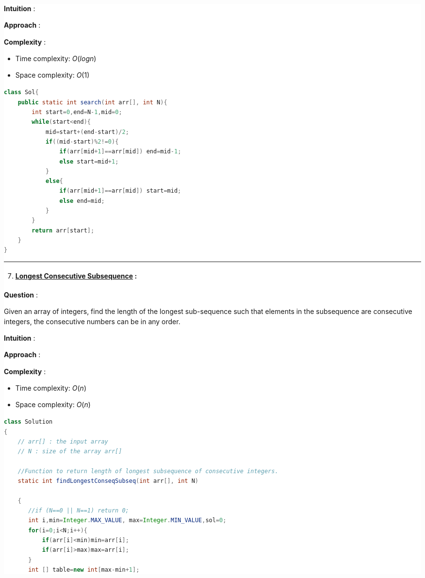 **Intuition** :



**Approach** :



**Complexity** :  

- Time complexity: $O(logn)$  

- Space complexity: $O(1)$ 

```java
class Sol{
    public static int search(int arr[], int N){
        int start=0,end=N-1,mid=0;
        while(start<end){
            mid=start+(end-start)/2;
            if((mid-start)%2!=0){
                if(arr[mid+1]==arr[mid]) end=mid-1;
                else start=mid+1;
            }
            else{
                if(arr[mid+1]==arr[mid]) start=mid;
                else end=mid;
            }
        }
        return arr[start];
    }
}
```  
--- 

7. #### [Longest Consecutive Subsequence](https://practice.geeksforgeeks.org/problems/longest-consecutive-subsequence2449/1) :

**Question** :

Given an array of integers, find the length of the longest sub-sequence such that elements in the subsequence are consecutive integers, the consecutive numbers can be in any order. 

**Intuition** :



**Approach** :



**Complexity** :  

- Time complexity: $O(n)$  

- Space complexity: $O(n)$ 

```java
class Solution
{   
    // arr[] : the input array
    // N : size of the array arr[]
    
    //Function to return length of longest subsequence of consecutive integers.
	static int findLongestConseqSubseq(int arr[], int N)
	
	{  
	   //if (N==0 || N==1) return 0;
	   int i,min=Integer.MAX_VALUE, max=Integer.MIN_VALUE,sol=0;
	   for(i=0;i<N;i++){
	       if(arr[i]<min)min=arr[i];
	       if(arr[i]>max)max=arr[i];
	   }
	   int [] table=new int[max-min+1];
```